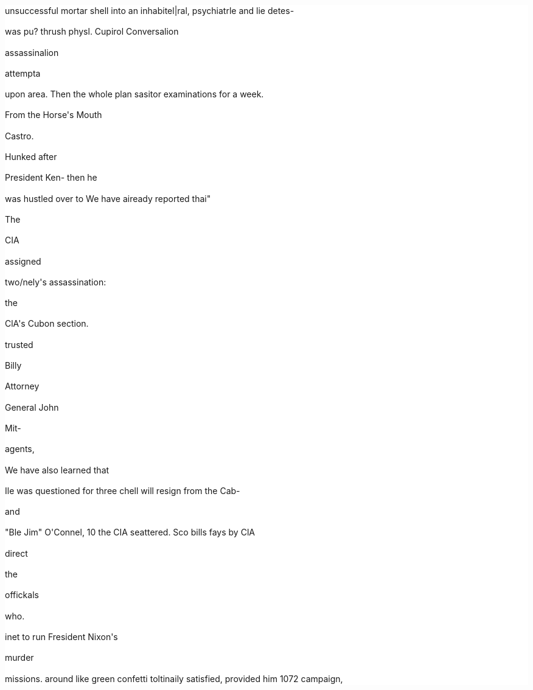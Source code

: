 unsuccessful mortar shell into an inhabitel|ral, psychiatrle and lie detes-

was pu? thrush physl. Cupirol Conversalion

assassinalion

attempta

upon area. Then the whole plan sasitor examinations for a week.

From the Horse's Mouth

Castro.

Hunked after

President Ken- then he

was hustled over to We have aiready reported thai"

The

CIA

assigned

two/nely's assassination:

the

ClA's Cubon section.

trusted

Billy

Attorney

General John

Mit-

agents,

We have also learned that

Ile was questioned for three chell will resign from the Cab-

and

"Ble Jim" O'Connel, 10 the CIA seattered. Sco bills fays by ClA

direct

the

offickals

who.

inet to run Fresident Nixon's

murder

missions. around like green confetti toltinaily satisfied, provided him 1072 campaign,
